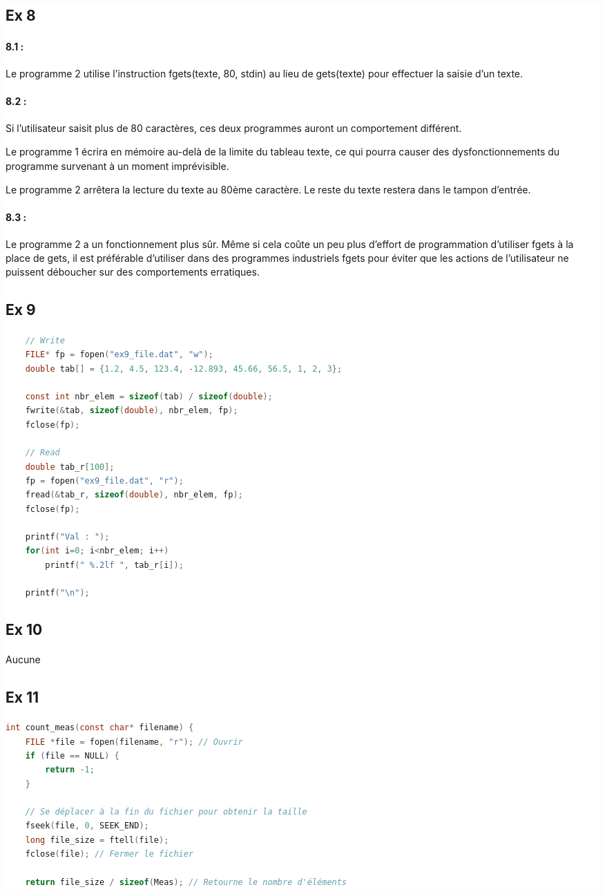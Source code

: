 ## Ex 8

#### 8.1 :
Le programme 2 utilise l’instruction fgets(texte, 80, stdin) au lieu de gets(texte) pour effectuer la saisie d’un texte.

#### 8.2 :
Si l’utilisateur saisit plus de 80 caractères, ces deux programmes auront un comportement différent. 

Le programme 1 écrira en mémoire au-delà de la limite du tableau texte, ce qui pourra causer des dysfonctionnements du programme survenant à un moment imprévisible.

Le programme 2 arrêtera la lecture du texte au 80ème caractère. Le reste du texte restera dans le tampon d’entrée.

#### 8.3 :
Le programme 2 a un fonctionnement plus sûr. Même si cela coûte un peu plus d’effort de programmation d’utiliser fgets à la place de gets, il est préférable d’utiliser dans des programmes industriels fgets pour éviter que les actions de l’utilisateur ne puissent déboucher sur des comportements erratiques.

## Ex 9
```C
    // Write
    FILE* fp = fopen("ex9_file.dat", "w");
    double tab[] = {1.2, 4.5, 123.4, -12.893, 45.66, 56.5, 1, 2, 3};

    const int nbr_elem = sizeof(tab) / sizeof(double);
    fwrite(&tab, sizeof(double), nbr_elem, fp);
    fclose(fp);

    // Read
    double tab_r[100];
    fp = fopen("ex9_file.dat", "r");
    fread(&tab_r, sizeof(double), nbr_elem, fp);
    fclose(fp);

    printf("Val : ");
    for(int i=0; i<nbr_elem; i++)
        printf(" %.2lf ", tab_r[i]);

    printf("\n");
```

## Ex 10
Aucune

## Ex 11
```C
int count_meas(const char* filename) {
    FILE *file = fopen(filename, "r"); // Ouvrir
    if (file == NULL) {
        return -1;
    }

    // Se déplacer à la fin du fichier pour obtenir la taille
    fseek(file, 0, SEEK_END);
    long file_size = ftell(file);
    fclose(file); // Fermer le fichier

    return file_size / sizeof(Meas); // Retourne le nombre d'éléments
```